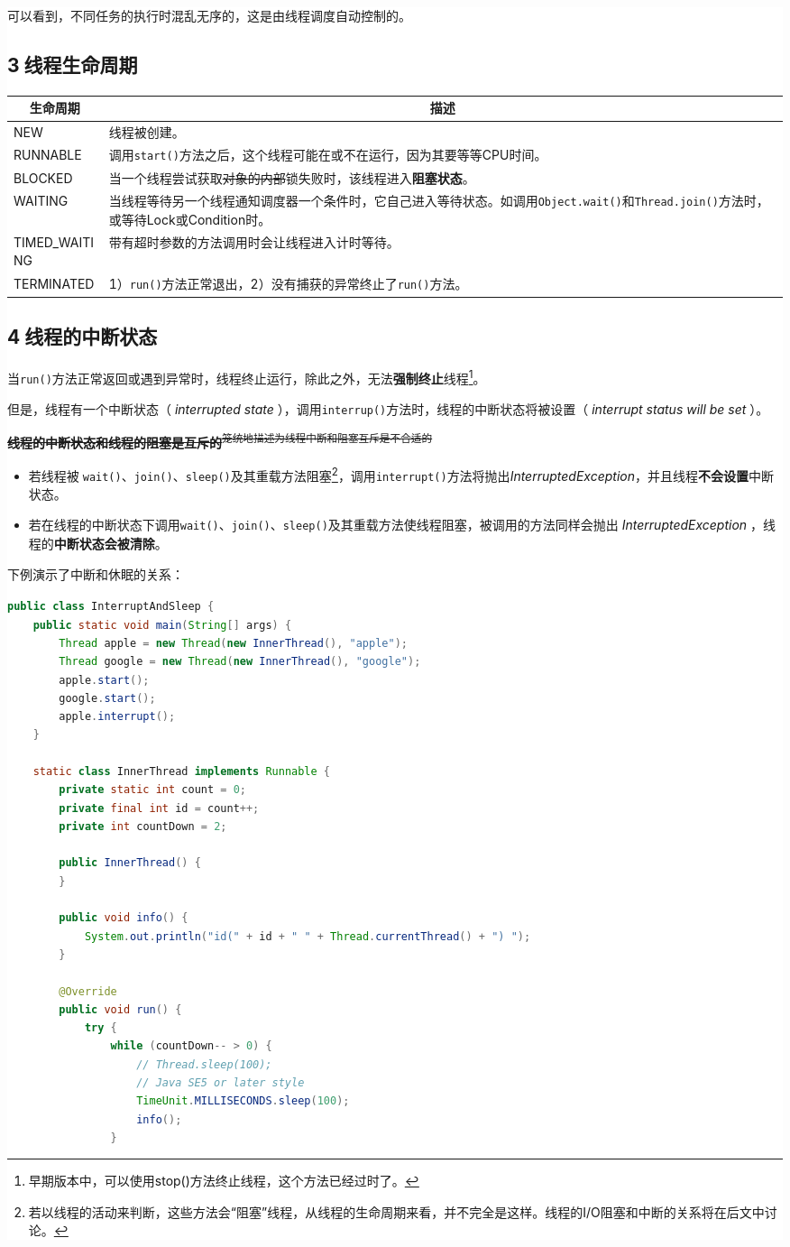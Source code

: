 可以看到，不同任务的执行时混乱无序的，这是由线程调度自动控制的。

## 3 线程生命周期

| 生命周期 | 描述 |
| --- | --- |
|NEW| 线程被创建。|
|RUNNABLE | 调用`start()`方法之后，这个线程可能在或不在运行，因为其要等等CPU时间。|
|BLOCKED | 当一个线程尝试获取~~对象的内部~~锁失败时，该线程进入**阻塞状态**。|
|WAITING | 当线程等待另一个线程通知调度器一个条件时，它自己进入等待状态。如调用`Object.wait()`和`Thread.join()`方法时，或等待Lock或Condition时。|
|TIMED_WAITING | 带有超时参数的方法调用时会让线程进入计时等待。|`
|TERMINATED | 1）`run()`方法正常退出，2）没有捕获的异常终止了`run()`方法。|

## 4 线程的中断状态

当`run()`方法正常返回或遇到异常时，线程终止运行，除此之外，无法**强制终止**线程[^4]。

[^4]: 早期版本中，可以使用stop()方法终止线程，这个方法已经过时了。

但是，线程有一个中断状态（ *interrupted state* ），调用`interrup()`方法时，线程的中断状态将被设置（ *interrupt status will be set* ）。

**<span id=ie>~~线程的中断状态和线程的阻塞是互斥的~~</span>**<sup>~~笼统地描述为线程中断和阻塞互斥是不合适的~~</sup>

- 若线程被 `wait()`、`join()`、`sleep()`及其重载方法阻塞[^5]，调用`interrupt()`方法将抛出*InterruptedException*，并且线程**不会设置**中断状态。

[^5]: 若以线程的活动来判断，这些方法会“阻塞”线程，从线程的生命周期来看，并不完全是这样。线程的I/O阻塞和中断的关系将在后文中讨论。

- 若在线程的中断状态下调用`wait()`、`join()`、`sleep()`及其重载方法使线程阻塞，被调用的方法同样会抛出 *InterruptedException* ，线程的**中断状态会被清除**。

下例演示了中断和休眠的关系：

```java
public class InterruptAndSleep {
    public static void main(String[] args) {
        Thread apple = new Thread(new InnerThread(), "apple");
        Thread google = new Thread(new InnerThread(), "google");
        apple.start();
        google.start();
        apple.interrupt();
    }

    static class InnerThread implements Runnable {
        private static int count = 0;
        private final int id = count++;
        private int countDown = 2;

        public InnerThread() {
        }

        public void info() {
            System.out.println("id(" + id + " " + Thread.currentThread() + ") ");
        }

        @Override
        public void run() {
            try {
                while (countDown-- > 0) {
                    // Thread.sleep(100);
                    // Java SE5 or later style
                    TimeUnit.MILLISECONDS.sleep(100);
                    info();
                }
```

[^1]: 多处理器下尤其如此，单处理器下Java的调度机制是“抢占式”的，谁获取CPU时间片谁运行。
[^2]: 该系列后续文章会提到，这并不是创建任务的唯一方式。
[^3]: 此例中，只有一个主线程去创建LiftOff线程，如果有多个主线程去创建LiftOff线程，那么可能就会出现重复id的LiftOff实例。
[^6]: 和yield()方法一样，倾向性并不是绝对的。
[^8]: 一般看来，任务越耗时，其被CPU调度剥夺运行权的几率越大。
[^7]: 上文已多处使用此方法。
[^9]: 阿里云编码规范就不推荐显式创建线程。